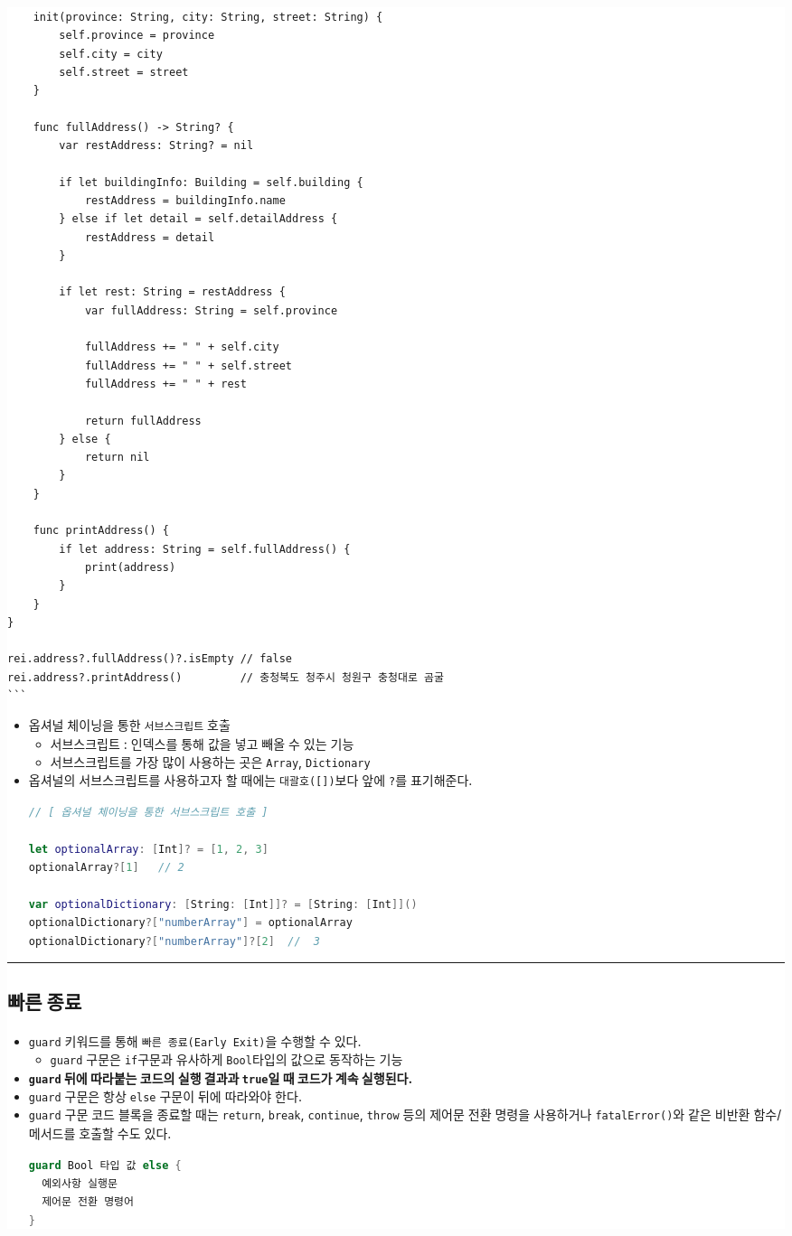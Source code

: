         init(province: String, city: String, street: String) {
            self.province = province
            self.city = city
            self.street = street
        }
        
        func fullAddress() -> String? {
            var restAddress: String? = nil
            
            if let buildingInfo: Building = self.building {
                restAddress = buildingInfo.name
            } else if let detail = self.detailAddress {
                restAddress = detail
            }
            
            if let rest: String = restAddress {
                var fullAddress: String = self.province
                
                fullAddress += " " + self.city
                fullAddress += " " + self.street
                fullAddress += " " + rest
                
                return fullAddress
            } else {
                return nil
            }
        }
        
        func printAddress() {
            if let address: String = self.fullAddress() {
                print(address)
            }
        }
    }

    rei.address?.fullAddress()?.isEmpty // false
    rei.address?.printAddress()         // 충청북도 청주시 청원구 충청대로 곰굴
    ```

- 옵셔널 체이닝을 통한 `서브스크립트` 호출
  - 서브스크립트 : 인덱스를 통해 값을 넣고 빼올 수 있는 기능
  - 서브스크립트를 가장 많이 사용하는 곳은 `Array`, `Dictionary`
- 옵셔널의 서브스크립트를 사용하고자 할 때에는 `대괄호([])`보다 앞에 `?`를 표기해준다.
    ``` Swift
    // [ 옵셔널 체이닝을 통한 서브스크립트 호출 ]

    let optionalArray: [Int]? = [1, 2, 3]
    optionalArray?[1]   // 2

    var optionalDictionary: [String: [Int]]? = [String: [Int]]()
    optionalDictionary?["numberArray"] = optionalArray
    optionalDictionary?["numberArray"]?[2]  //  3
    ```
---

## 빠른 종료
- `guard` 키워드를 통해 `빠른 종료(Early Exit)`을 수행할 수 있다.
  - `guard` 구문은 `if`구문과 유사하게 `Bool`타입의 값으로 동작하는 기능
- **`guard` 뒤에 따라붙는 코드의 실행 결과과 `true`일 때 코드가 계속 실행된다.**
- `guard` 구문은 항상 `else` 구문이 뒤에 따라와야 한다.
- `guard` 구문 코드 블록을 종료할 때는 `return`, `break`, `continue`, `throw` 등의 제어문 전환 명령을 사용하거나 `fatalError()`와 같은 비반환 함수/메서드를 호출할 수도 있다.
  ``` Swift
  guard Bool 타입 값 else {
    예외사항 실행문
    제어문 전환 명령어
  }
  ```